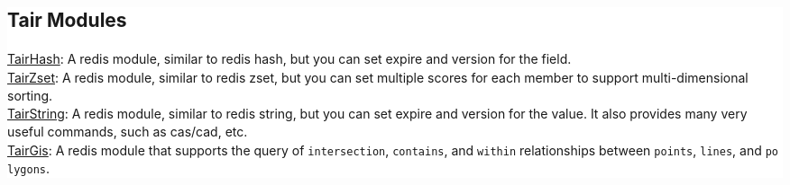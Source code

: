 ## Tair Modules
[TairHash](https://github.com/alibaba/TairHash): A redis module, similar to redis hash, but you can set expire and version for the field.  
[TairZset](https://github.com/alibaba/TairZset): A redis module, similar to redis zset, but you can set multiple scores for each member to support multi-dimensional sorting.  
[TairString](https://github.com/alibaba/TairString): A redis module, similar to redis string, but you can set expire and version for the value. It also provides many very useful commands, such as cas/cad, etc.   
[TairGis](https://github.com/alibaba/TairGis): A redis module that supports the query of `intersection`, `contains`, and `within` relationships between `points`, `lines`, and `polygons`.